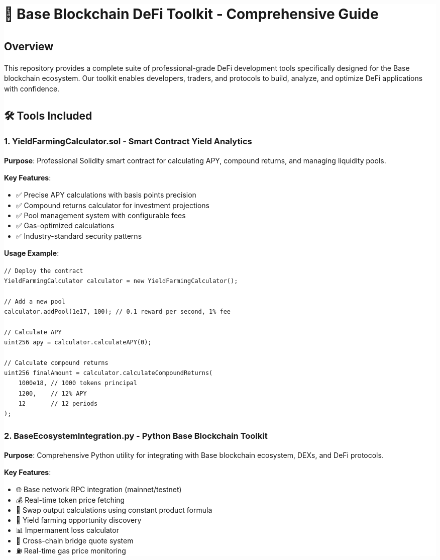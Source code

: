 # 🚀 Base Blockchain DeFi Toolkit - Comprehensive Guide

## Overview

This repository provides a complete suite of professional-grade DeFi development tools specifically designed for the Base blockchain ecosystem. Our toolkit enables developers, traders, and protocols to build, analyze, and optimize DeFi applications with confidence.

## 🛠️ Tools Included

### 1. **YieldFarmingCalculator.sol** - Smart Contract Yield Analytics

**Purpose**: Professional Solidity smart contract for calculating APY, compound returns, and managing liquidity pools.

**Key Features**:
- ✅ Precise APY calculations with basis points precision
- ✅ Compound returns calculator for investment projections
- ✅ Pool management system with configurable fees
- ✅ Gas-optimized calculations
- ✅ Industry-standard security patterns

**Usage Example**:
```solidity
// Deploy the contract
YieldFarmingCalculator calculator = new YieldFarmingCalculator();

// Add a new pool
calculator.addPool(1e17, 100); // 0.1 reward per second, 1% fee

// Calculate APY
uint256 apy = calculator.calculateAPY(0);

// Calculate compound returns
uint256 finalAmount = calculator.calculateCompoundReturns(
    1000e18, // 1000 tokens principal
    1200,    // 12% APY
    12       // 12 periods
);
```

### 2. **BaseEcosystemIntegration.py** - Python Base Blockchain Toolkit

**Purpose**: Comprehensive Python utility for integrating with Base blockchain ecosystem, DEXs, and DeFi protocols.

**Key Features**:
- 🌐 Base network RPC integration (mainnet/testnet)
- 💰 Real-time token price fetching
- 🔄 Swap output calculations using constant product formula
- 🚜 Yield farming opportunity discovery
- 📊 Impermanent loss calculator
- 🌉 Cross-chain bridge quote system
- ⛽ Real-time gas price monitoring
